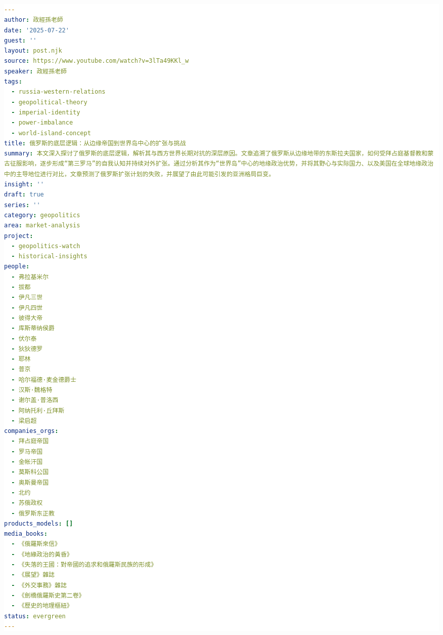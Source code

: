 ```yaml
---
author: 政經孫老師
date: '2025-07-22'
guest: ''
layout: post.njk
source: https://www.youtube.com/watch?v=3lTa49KKl_w
speaker: 政經孫老師
tags:
  - russia-western-relations
  - geopolitical-theory
  - imperial-identity
  - power-imbalance
  - world-island-concept
title: 俄罗斯的底层逻辑：从边缘帝国到世界岛中心的扩张与挑战
summary: 本文深入探讨了俄罗斯的底层逻辑，解析其与西方世界长期对抗的深层原因。文章追溯了俄罗斯从边缘地带的东斯拉夫国家，如何受拜占庭基督教和蒙古征服影响，逐步形成“第三罗马”的自我认知并持续对外扩张。通过分析其作为“世界岛”中心的地缘政治优势，并将其野心与实际国力、以及美国在全球地缘政治中的主导地位进行对比，文章预测了俄罗斯扩张计划的失败，并展望了由此可能引发的亚洲格局巨变。
insight: ''
draft: true
series: ''
category: geopolitics
area: market-analysis
project:
  - geopolitics-watch
  - historical-insights
people:
  - 弗拉基米尔
  - 拔都
  - 伊凡三世
  - 伊凡四世
  - 彼得大帝
  - 库斯蒂纳侯爵
  - 伏尔泰
  - 狄狄德罗
  - 耶林
  - 普京
  - 哈尔福德·麦金德爵士
  - 汉斯·魏格特
  - 谢尔盖·普洛西
  - 阿纳托利·丘拜斯
  - 梁启超
companies_orgs:
  - 拜占庭帝国
  - 罗马帝国
  - 金帐汗国
  - 莫斯科公国
  - 奥斯曼帝国
  - 北约
  - 苏俄政权
  - 俄罗斯东正教
products_models: []
media_books:
  - 《俄羅斯來信》
  - 《地緣政治的黃昏》
  - 《失落的王國：對帝國的追求和俄羅斯民族的形成》
  - 《展望》雜誌
  - 《外交事務》雜誌
  - 《劍橋俄羅斯史第二卷》
  - 《歷史的地理樞紐》
status: evergreen
---
```

